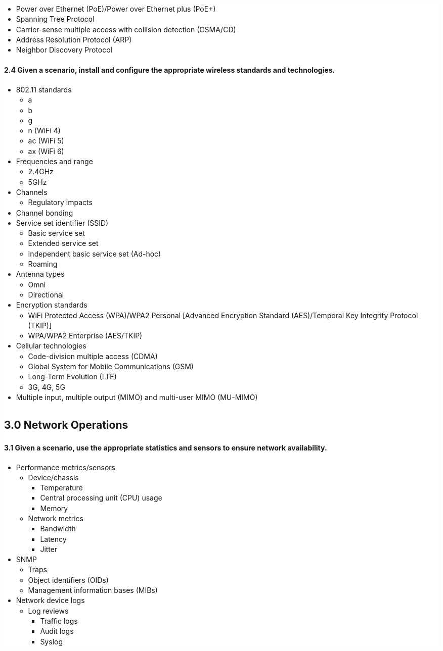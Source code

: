 - Power over Ethernet (PoE)/Power over Ethernet plus (PoE+)
- Spanning Tree Protocol
- Carrier-sense multiple access with collision detection (CSMA/CD)
- Address Resolution Protocol (ARP)
- Neighbor Discovery Protocol

#### 2.4 Given a scenario, install and configure the appropriate wireless standards and technologies.

- 802.11 standards
	- a
	- b
	- g
	- n (WiFi 4)
	- ac (WiFi 5)
	- ax (WiFi 6)
- Frequencies and range
	- 2.4GHz
	- 5GHz
- Channels
	- Regulatory impacts
- Channel bonding
- Service set identifier (SSID)
	- Basic service set
	- Extended service set
	- Independent basic service set (Ad-hoc)
	- Roaming
- Antenna types
    - Omni
    - Directional
- Encryption standards
    - WiFi Protected Access (WPA)/WPA2 Personal [Advanced Encryption Standard (AES)/Temporal Key Integrity Protocol (TKIP)]
    - WPA/WPA2 Enterprise (AES/TKIP)
- Cellular technologies
    - Code-division multiple access (CDMA)
    - Global System for Mobile Communications (GSM)
    - Long-Term Evolution (LTE)
    - 3G, 4G, 5G
- Multiple input, multiple output (MIMO) and multi-user MIMO (MU-MIMO)

## 3.0 Network Operations

#### 3.1 Given a scenario, use the appropriate statistics and sensors to ensure network availability.

- Performance metrics/sensors
	- Device/chassis
		- Temperature
		- Central processing unit (CPU) usage
		- Memory
	- Network metrics
		- Bandwidth
		- Latency
		- Jitter
- SNMP
	- Traps
	- Object identifiers (OIDs)
	- Management information bases (MIBs)
- Network device logs
	- Log reviews
		- Traffic logs
		- Audit logs
		- Syslog